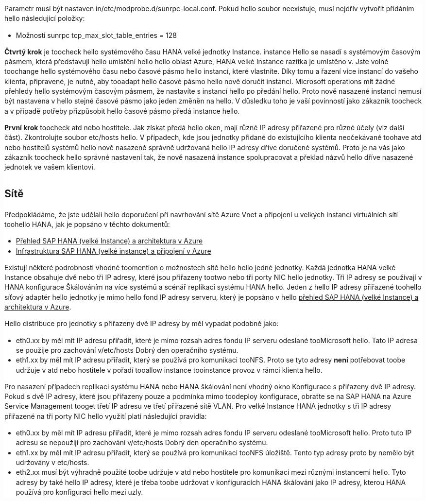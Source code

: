 Parametr musí být nastaven in/etc/modprobe.d/sunrpc-local.conf. Pokud hello soubor neexistuje, musí nejdřív vytvořit přidáním hello následující položky: 
- Možnosti sunrpc tcp_max_slot_table_entries = 128

**Čtvrtý krok** je toocheck hello systémového času HANA velké jednotky Instance. instance Hello se nasadí s systémovým časovým pásmem, která představují hello umístění hello hello oblast Azure, HANA velké Instance razítka je umístěno v. Jste volné toochange hello systémového času nebo časové pásmo hello instancí, které vlastníte. Díky tomu a řazení více instancí do vašeho klienta, připravené, je nutné, aby tooadapt hello časové pásmo hello nově doručit instancí. Microsoft operations mít žádné přehledy hello systémovým časovým pásmem, že nastavíte s instancí hello po předání hello. Proto nově nasazené instancí nemusí být nastavena v hello stejné časové pásmo jako jeden změněn na hello. V důsledku toho je vaší povinností jako zákazník toocheck a v případě potřeby přizpůsobit hello časové pásmo předá instance hello. 

**První krok** toocheck atd nebo hostitele. Jak získat předá hello oken, mají různé IP adresy přiřazené pro různé účely (viz další část). Zkontrolujte soubor etc/hosts hello. V případech, kde jsou jednotky přidané do existujícího klienta neočekávané toohave atd nebo hostitelů systémů hello nově nasazené správně udržovaná hello IP adresy dříve doručené systémů. Proto je na vás jako zákazník toocheck hello správné nastavení tak, že nově nasazená instance spolupracovat a překlad názvů hello dříve nasazené jednotek ve vašem klientovi. 

## <a name="networking"></a>Sítě
Předpokládáme, že jste udělali hello doporučení při navrhování sítě Azure Vnet a připojení u velkých instancí virtuálních sítí toohello HANA, jak je popsáno v těchto dokumentů:

- [Přehled SAP HANA (velké Instance) a architektura v Azure](https://docs.microsoft.com/azure/virtual-machines/workloads/sap/hana-overview-architecture)
- [Infrastruktura SAP HANA (velké instance) a připojení v Azure](hana-overview-infrastructure-connectivity.md?toc=%2fazure%2fvirtual-machines%2flinux%2ftoc.json)

Existují některé podrobnosti vhodné toomention o možnostech sítě hello hello jedné jednotky. Každá jednotka HANA velké Instance obsahuje dvě nebo tři IP adresy, které jsou přiřazeny tootwo nebo tři porty NIC hello jednotky. Tři IP adresy se používají v HANA konfigurace Škálováním na více systémů a scénář replikaci systému HANA hello. Jeden z hello IP adresy přiřazené toohello síťový adaptér hello jednotky je mimo hello fond IP adresy serveru, který je popsáno v hello [přehled SAP HANA (velké Instance) a architektura v Azure](https://docs.microsoft.com/azure/virtual-machines/workloads/sap/hana-overview-architecture).

Hello distribuce pro jednotky s přiřazeny dvě IP adresy by měl vypadat podobně jako:

- eth0.xx by měl mít IP adresu přiřadit, které je mimo rozsah adres fondu IP serveru odeslané tooMicrosoft hello. Tato IP adresa se použije pro zachování v/etc/hosts Dobrý den operačního systému.
- eth1.xx by měl mít IP adresu přiřadit, který se používá pro komunikaci tooNFS. Proto se tyto adresy **není** potřebovat toobe udržuje v atd nebo hostitele v pořadí tooallow instance tooinstance provoz v rámci klienta hello.

Pro nasazení případech replikaci systému HANA nebo HANA škálování není vhodný okno Konfigurace s přiřazeny dvě IP adresy. Pokud s dvě IP adresy, které jsou přiřazeny pouze a podmínka mimo toodeploy konfigurace, obraťte se na SAP HANA na Azure Service Management tooget třetí IP adresu ve třetí přiřazené sítě VLAN. Pro velké Instance HANA jednotky s tři IP adresy přiřazené na tři porty NIC hello využití platí následující pravidla:

- eth0.xx by měl mít IP adresu přiřadit, které je mimo rozsah adres fondu IP serveru odeslané tooMicrosoft hello. Proto tuto IP adresu se nepoužijí pro zachování v/etc/hosts Dobrý den operačního systému.
- eth1.xx by měl mít IP adresu přiřadit, který se používá pro komunikaci tooNFS úložiště. Tento typ adresy proto by nemělo být udržovány v etc/hosts.
- eth2.xx musí být výhradně použité toobe udržuje v atd nebo hostitele pro komunikaci mezi různými instancemi hello. Tyto adresy by také hello IP adresy, které je třeba toobe udržovat v konfiguracích HANA škálování jako IP adresy, kterou HANA používá pro konfiguraci hello mezi uzly.
